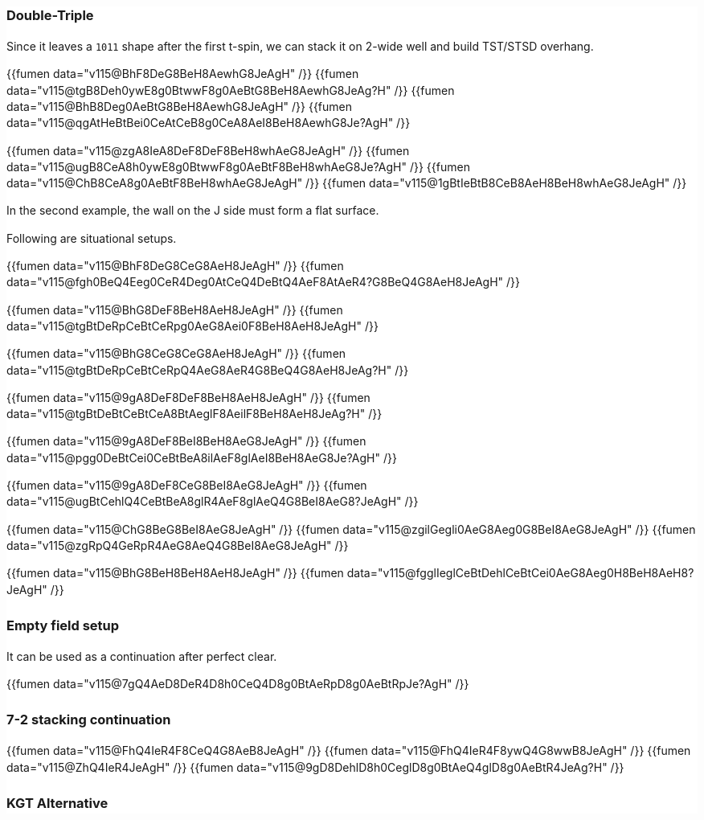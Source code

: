 ### Double-Triple

Since it leaves a `1011` shape after the first t-spin, we can stack it on 2-wide well and build TST/STSD overhang.

{{fumen data="v115@BhF8DeG8BeH8AewhG8JeAgH" /}}
{{fumen data="v115@tgB8Deh0ywE8g0BtwwF8g0AeBtG8BeH8AewhG8JeAg?H" /}}
{{fumen data="v115@BhB8Deg0AeBtG8BeH8AewhG8JeAgH" /}}
{{fumen data="v115@qgAtHeBtBei0CeAtCeB8g0CeA8AeI8BeH8AewhG8Je?AgH" /}}

{{fumen data="v115@zgA8IeA8DeF8DeF8BeH8whAeG8JeAgH" /}}
{{fumen data="v115@ugB8CeA8h0ywE8g0BtwwF8g0AeBtF8BeH8whAeG8Je?AgH" /}}
{{fumen data="v115@ChB8CeA8g0AeBtF8BeH8whAeG8JeAgH" /}}
{{fumen data="v115@1gBtIeBtB8CeB8AeH8BeH8whAeG8JeAgH" /}}

In the second example, the wall on the J side must form a flat surface.

Following are situational setups.

{{fumen data="v115@BhF8DeG8CeG8AeH8JeAgH" /}}
{{fumen data="v115@fgh0BeQ4Eeg0CeR4Deg0AtCeQ4DeBtQ4AeF8AtAeR4?G8BeQ4G8AeH8JeAgH" /}}

{{fumen data="v115@BhG8DeF8BeH8AeH8JeAgH" /}}
{{fumen data="v115@tgBtDeRpCeBtCeRpg0AeG8Aei0F8BeH8AeH8JeAgH" /}}

{{fumen data="v115@BhG8CeG8CeG8AeH8JeAgH" /}}
{{fumen data="v115@tgBtDeRpCeBtCeRpQ4AeG8AeR4G8BeQ4G8AeH8JeAg?H" /}}

{{fumen data="v115@9gA8DeF8DeF8BeH8AeH8JeAgH" /}}
{{fumen data="v115@tgBtDeBtCeBtCeA8BtAeglF8AeilF8BeH8AeH8JeAg?H" /}}

{{fumen data="v115@9gA8DeF8BeI8BeH8AeG8JeAgH" /}}
{{fumen data="v115@pgg0DeBtCei0CeBtBeA8ilAeF8glAeI8BeH8AeG8Je?AgH" /}}

{{fumen data="v115@9gA8DeF8CeG8BeI8AeG8JeAgH" /}}
{{fumen data="v115@ugBtCehlQ4CeBtBeA8glR4AeF8glAeQ4G8BeI8AeG8?JeAgH" /}}

{{fumen data="v115@ChG8BeG8BeI8AeG8JeAgH" /}}
{{fumen data="v115@zgilGegli0AeG8Aeg0G8BeI8AeG8JeAgH" /}}
{{fumen data="v115@zgRpQ4GeRpR4AeG8AeQ4G8BeI8AeG8JeAgH" /}}

{{fumen data="v115@BhG8BeH8BeH8AeH8JeAgH" /}}
{{fumen data="v115@fgglIeglCeBtDehlCeBtCei0AeG8Aeg0H8BeH8AeH8?JeAgH" /}}

### Empty field setup

It can be used as a continuation after perfect clear.

{{fumen data="v115@7gQ4AeD8DeR4D8h0CeQ4D8g0BtAeRpD8g0AeBtRpJe?AgH" /}}

### 7-2 stacking continuation

{{fumen data="v115@FhQ4IeR4F8CeQ4G8AeB8JeAgH" /}}
{{fumen data="v115@FhQ4IeR4F8ywQ4G8wwB8JeAgH" /}}
{{fumen data="v115@ZhQ4IeR4JeAgH" /}}
{{fumen data="v115@9gD8DehlD8h0CeglD8g0BtAeQ4glD8g0AeBtR4JeAg?H" /}}

### KGT Alternative
